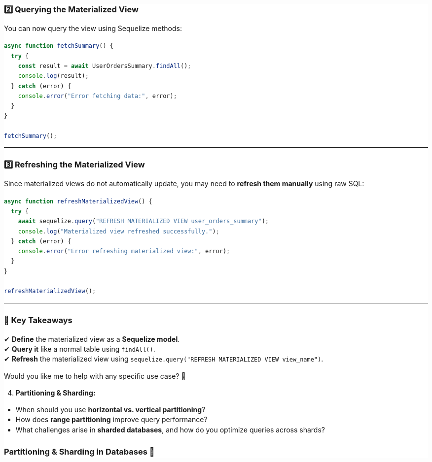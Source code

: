 
### **2️⃣ Querying the Materialized View**

You can now query the view using Sequelize methods:

```javascript
async function fetchSummary() {
  try {
    const result = await UserOrdersSummary.findAll();
    console.log(result);
  } catch (error) {
    console.error("Error fetching data:", error);
  }
}

fetchSummary();
```

---

### **3️⃣ Refreshing the Materialized View**

Since materialized views do not automatically update, you may need to **refresh them manually** using raw SQL:

```javascript
async function refreshMaterializedView() {
  try {
    await sequelize.query("REFRESH MATERIALIZED VIEW user_orders_summary");
    console.log("Materialized view refreshed successfully.");
  } catch (error) {
    console.error("Error refreshing materialized view:", error);
  }
}

refreshMaterializedView();
```

---

### **🔹 Key Takeaways**

✔ **Define** the materialized view as a **Sequelize model**.  
✔ **Query it** like a normal table using `findAll()`.  
✔ **Refresh** the materialized view using `sequelize.query("REFRESH MATERIALIZED VIEW view_name")`.

Would you like me to help with any specific use case? 🚀

4.  **Partitioning & Sharding:**

- When should you use **horizontal vs. vertical partitioning**?
- How does **range partitioning** improve query performance?
- What challenges arise in **sharded databases**, and how do you optimize queries across shards?

### **Partitioning & Sharding in Databases** 🚀
